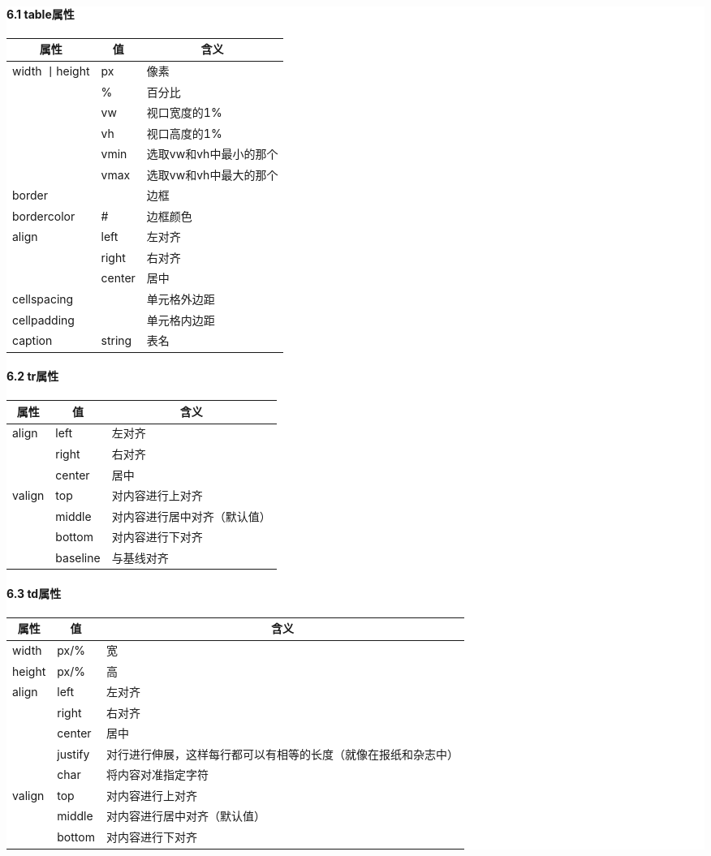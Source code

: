 #### 6.1 table属性
| 属性 | 值  | 含义 |
| --- | --- | --- |
| width 丨height | px | 像素 |
|             | %  | 百分比 |
|             | vw | 视口宽度的1% |
|             | vh | 视口高度的1% |
|             | vmin | 选取vw和vh中最小的那个 |
|             | vmax | 选取vw和vh中最大的那个 |
| border      |      | 边框 |
| bordercolor | #    | 边框颜色 |
| align | left   | 左对齐 |
|       | right  | 右对齐 |
|       | center | 居中   |  
| cellspacing |  | 单元格外边距 |
| cellpadding |  | 单元格内边距 |
| caption     | string | 表名 |

#### 6.2 tr属性
| 属性 | 值  | 含义 |
| --- | --- | --- |
| align | left   | 左对齐 |
|       | right  | 右对齐 |
|       | center | 居中  |
| valign| top    | 对内容进行上对齐 |
|       | middle | 对内容进行居中对齐（默认值）|
|       | bottom | 对内容进行下对齐 |
|       | baseline | 与基线对齐 |

#### 6.3 td属性
| 属性 | 值  | 含义 |
| --- | --- | --- |
| width | px/%   | 宽 |
| height| px/%   | 高 |
| align | left   | 左对齐 |
|       | right  | 右对齐 |
|       | center | 居中  |
|       | justify| 对行进行伸展，这样每行都可以有相等的长度（就像在报纸和杂志中）|
|       | char   | 将内容对准指定字符 |
| valign| top    | 对内容进行上对齐 |
|       | middle | 对内容进行居中对齐（默认值）|
|       | bottom | 对内容进行下对齐 |